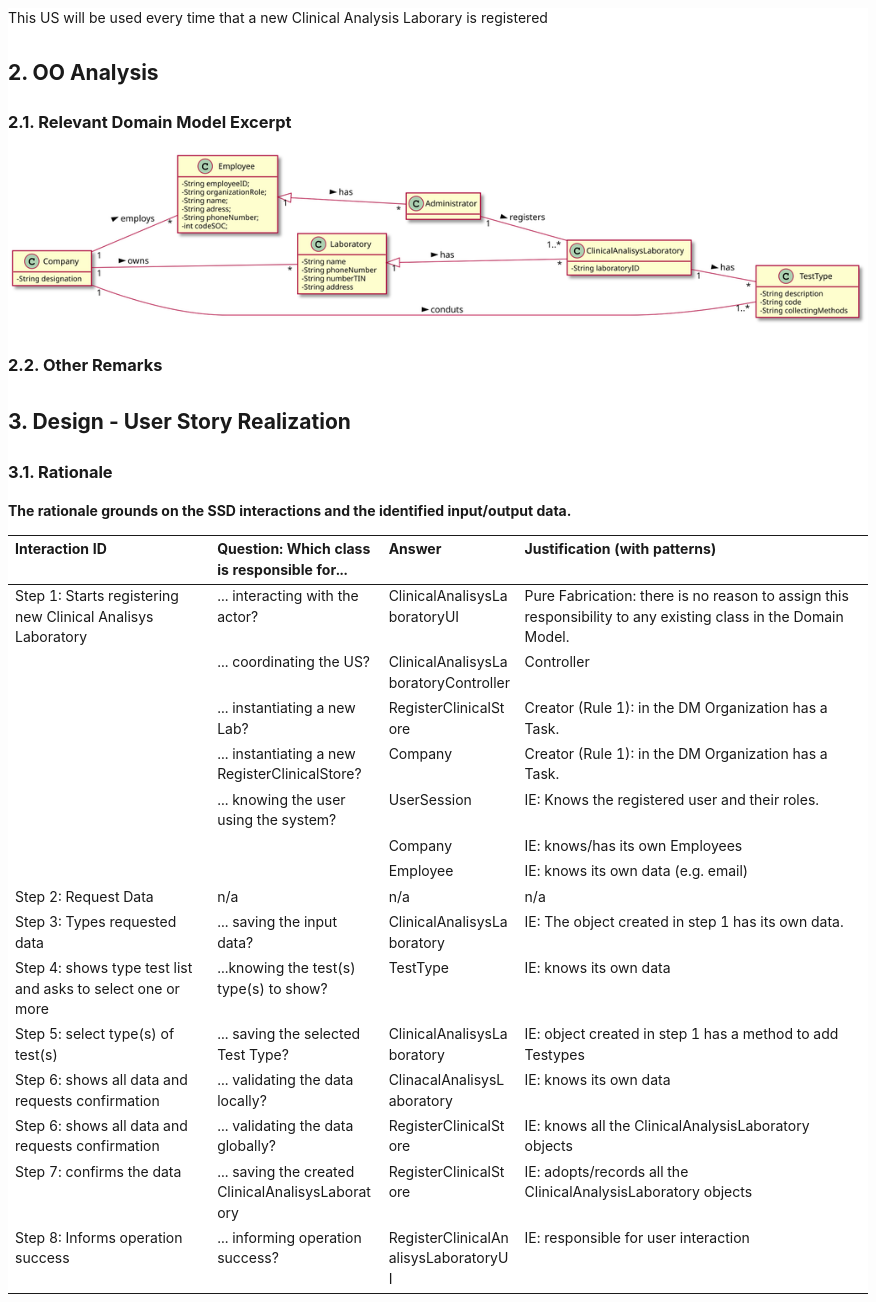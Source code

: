 This US will be used every time that a new Clinical Analysis Laborary is registered

## 2. OO Analysis

### 2.1. Relevant Domain Model Excerpt

![US8_MD](US8_MD.svg)

### 2.2. Other Remarks

## 3. Design - User Story Realization 

### 3.1. Rationale

**The rationale grounds on the SSD interactions and the identified input/output data.**

| Interaction ID | Question: Which class is responsible for... | Answer  | Justification (with patterns)  |
|:-------------  |:--------------------- |:------------|:---------------------------- |
| Step 1: Starts registering new Clinical Analisys Laboratory | ... interacting with the actor? | ClinicalAnalisysLaboratoryUI   |  Pure Fabrication: there is no reason to assign this responsibility to any existing class in the Domain Model.           |
| 			  		 |	... coordinating the US? | ClinicalAnalisysLaboratoryController | Controller                             |
| 			  		 |	... instantiating a new Lab? | RegisterClinicalStore | Creator (Rule 1): in the DM Organization has a Task.   |
| 			  		 |	... instantiating a new RegisterClinicalStore? | Company | Creator (Rule 1): in the DM Organization has a Task. |
| 			  		 | ... knowing the user using the system?  | UserSession  | IE: Knows the registered user and their roles.  |
| 			  		 |							 | Company  | IE: knows/has its own Employees|
| 			  		 |							 | Employee  | IE: knows its own data (e.g. email) |
| Step 2: Request Data | n/a							 | n/a            | n/a                             |
| Step 3: Types requested data |	... saving the input data? | ClinicalAnalisysLaboratory | IE: The object created in step 1 has its own data.                              |
| Step 4: shows type test list and asks to select one or more | ...knowing the test(s) type(s) to show? | TestType | IE: knows its own data |
| Step 5: select type(s) of test(s) | ... saving the selected Test Type? | ClinicalAnalisysLaboratory | IE: object created in step 1 has a method to add Testypes|
| Step 6: shows all data and requests confirmation |	...  validating the data locally? | ClinacalAnalisysLaboratory | IE: knows its own data |
| Step 6: shows all data and requests confirmation | ... validating the data globally? | RegisterClinicalStore | IE: knows all the ClinicalAnalysisLaboratory objects |                              |  
| Step 7: confirms the data | ... saving the created ClinicalAnalisysLaboratory | RegisterClinicalStore | IE: adopts/records all the ClinicalAnalysisLaboratory objects |                              |      
| Step 8: Informs operation success | ... informing operation success? | RegisterClinicalAnalisysLaboratoryUI | IE: responsible for user interaction |                              |                
